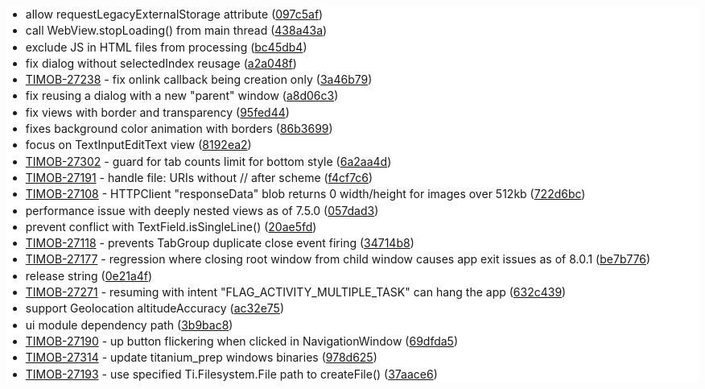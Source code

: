 * allow requestLegacyExternalStorage attribute ([097c5af](https://github.com/appcelerator/titanium_mobile/commit/097c5af442fdd278db87246fbd8640460f23e6ca))
* call WebView.stopLoading() from main thread ([438a43a](https://github.com/appcelerator/titanium_mobile/commit/438a43a9ec8d244f358af347b44bb7bb0d28fc5b))
* exclude JS in HTML files from processing ([bc45db4](https://github.com/appcelerator/titanium_mobile/commit/bc45db4d43dc763282b5bf6a6710be362c205b82))
* fix dialog without selectedIndex reusage ([a2a048f](https://github.com/appcelerator/titanium_mobile/commit/a2a048fda702bfaee61e2e0f6f9dc85aed9983f5))
* [TIMOB-27238](https://jira.appcelerator.org/browse/TIMOB-27238) - fix onlink callback being creation only ([3a46b79](https://github.com/appcelerator/titanium_mobile/commit/3a46b793111f054cf78babad6c9e2c5fcdaca4e7))
* fix reusing a dialog with a new "parent" window ([a8d06c3](https://github.com/appcelerator/titanium_mobile/commit/a8d06c35a02d77698ac6fca71e7f118e19108906))
* fix views with border and transparency ([95fed44](https://github.com/appcelerator/titanium_mobile/commit/95fed440df6051018c73d17e01a0649af820b317))
* fixes background color animation with borders ([86b3699](https://github.com/appcelerator/titanium_mobile/commit/86b3699667d89077e38f7ebf60aaef867ff95b7e))
* focus on TextInputEditText view ([8192ea2](https://github.com/appcelerator/titanium_mobile/commit/8192ea2ef626a427d9599324d9c00d8eec785793))
* [TIMOB-27302](https://jira.appcelerator.org/browse/TIMOB-27302) - guard for tab counts limit for bottom style ([6a2aa4d](https://github.com/appcelerator/titanium_mobile/commit/6a2aa4d7d5101824741fe79a77ffa2e0e48fe904))
* [TIMOB-27191](https://jira.appcelerator.org/browse/TIMOB-27191) - handle file: URIs without // after scheme ([f4cf7c6](https://github.com/appcelerator/titanium_mobile/commit/f4cf7c6e97fd19f6c7e7141114a78cafb3e1c7e1))
* [TIMOB-27108](https://jira.appcelerator.org/browse/TIMOB-27108) - HTTPClient "responseData" blob returns 0 width/height for images over 512kb ([722d6bc](https://github.com/appcelerator/titanium_mobile/commit/722d6bc04c79b7831f4fa1ae239d7fb54398e75c))
* performance issue with deeply nested views as of 7.5.0 ([057dad3](https://github.com/appcelerator/titanium_mobile/commit/057dad3a09c6b041d6ce3ca38a76bca2f6254fb3))
* prevent conflict with TextField.isSingleLine() ([20ae5fd](https://github.com/appcelerator/titanium_mobile/commit/20ae5fde99a0d8d29b7721d15fccd2b3faf88fcf))
* [TIMOB-27118](https://jira.appcelerator.org/browse/TIMOB-27118) - prevents TabGroup duplicate close event firing ([34714b8](https://github.com/appcelerator/titanium_mobile/commit/34714b854c6faf47d85730ca15e02edcdd5b1eb0))
* [TIMOB-27177](https://jira.appcelerator.org/browse/TIMOB-27177) - regression where closing root window from child window causes app exit issues as of 8.0.1 ([be7b776](https://github.com/appcelerator/titanium_mobile/commit/be7b77663bd5312a38b025ef70d6870312060d2d))
* release string ([0e21a4f](https://github.com/appcelerator/titanium_mobile/commit/0e21a4f634008eaffd0b0263d5740fcfdc84fcf0))
* [TIMOB-27271](https://jira.appcelerator.org/browse/TIMOB-27271) - resuming with intent "FLAG_ACTIVITY_MULTIPLE_TASK" can hang the app ([632c439](https://github.com/appcelerator/titanium_mobile/commit/632c4398bc71c56be81ffff47422b5686fbb14d1))
* support Geolocation altitudeAccuracy ([ac32e75](https://github.com/appcelerator/titanium_mobile/commit/ac32e75de7cd7d7c2ab23e539ca223800129d13f))
* ui module dependency path ([3b9bac8](https://github.com/appcelerator/titanium_mobile/commit/3b9bac8db0f802825c6ff32848cc4289a3551168))
* [TIMOB-27190](https://jira.appcelerator.org/browse/TIMOB-27190) - up button flickering when clicked in NavigationWindow ([69dfda5](https://github.com/appcelerator/titanium_mobile/commit/69dfda5ef5eba65df20cbe979d0bfa912bd4aaa6))
* [TIMOB-27314](https://jira.appcelerator.org/browse/TIMOB-27314) - update titanium_prep windows binaries ([978d625](https://github.com/appcelerator/titanium_mobile/commit/978d625b7b1fb730b53ba8c15929f64b868e91d8))
* [TIMOB-27193](https://jira.appcelerator.org/browse/TIMOB-27193) - use specified Ti.Filesystem.File path to createFile() ([37aace6](https://github.com/appcelerator/titanium_mobile/commit/37aace6017ec9a4b4ca49aff192c27a64c01e7bd))
